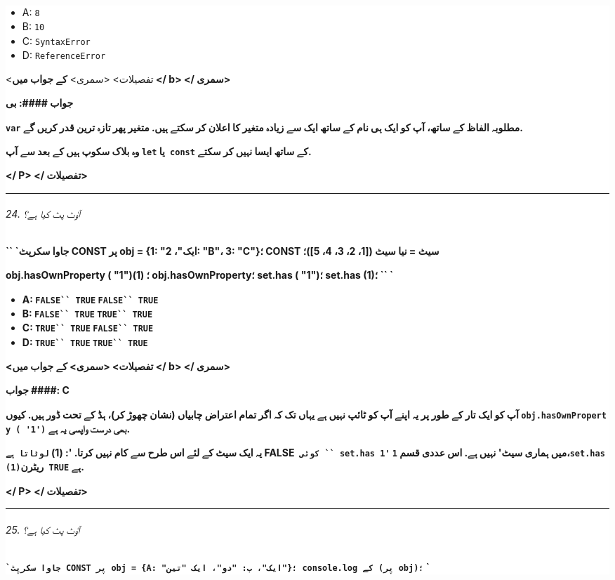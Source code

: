 - A: `8`
- B: `10`
- C: `SyntaxError`
- D: `ReferenceError`

<تفصیلات> <سمری> <b> کے جواب میں </ b> </ سمری>
<P>

جواب ####: بی

`var` مطلوبہ الفاظ کے ساتھ، آپ کو ایک ہی نام کے ساتھ ایک سے زیادہ متغیر کا اعلان کر سکتے ہیں. متغیر پھر تازہ ترین قدر کریں گے.

وہ بلاک سکوپ ہیں کے بعد سے آپ `let` یا` const` کے ساتھ ایسا نہیں کر سکتے.

</ P>
</ تفصیلات>

---

###### 24. آؤٹ پٹ کیا ہے؟

`` `جاوا سکرپٹ
CONST پر obj = {1: "ایک"، 2: "B"، 3: "C"}؛
CONST سیٹ = نیا سیٹ ([1، 2، 3، 4، 5])؛

obj.hasOwnProperty ( "1")؛
(1) obj.hasOwnProperty؛
set.has ( "1")؛
set.has (1)؛
`` `

- A: `FALSE`` TRUE` `FALSE`` TRUE`
- B: `FALSE`` TRUE` `TRUE`` TRUE`
- C: `TRUE`` TRUE` `FALSE`` TRUE`
- D: `TRUE`` TRUE` `TRUE`` TRUE`

<تفصیلات> <سمری> <b> کے جواب میں </ b> </ سمری>
<P>

جواب ####: C

آپ کو ایک تار کے طور پر یہ اپنے آپ کو ٹائپ نہیں ہے یہاں تک کہ اگر تمام اعتراض چابیاں (نشان چھوڑ کر)، ہڈ کے تحت ڈور ہیں. کیوں `obj.hasOwnProperty ( '1')` بھی درست واپسی یہ ہے.

یہ ایک سیٹ کے لئے اس طرح سے کام نہیں کرتا. ': (1) `لوٹاتا ہے` FALSE` کوئی `` set.has 1'` میں ہماری سیٹ' نہیں ہے. اس عددی قسم `1`،` set.has (1) `ریٹرن` TRUE` ہے.

</ P>
</ تفصیلات>

---

###### 25. آؤٹ پٹ کیا ہے؟

`` `جاوا سکرپٹ
CONST پر obj = {A: "ایک"، ب: "دو"، ایک "تین"}؛
console.log کے (پر obj)؛
`` `
